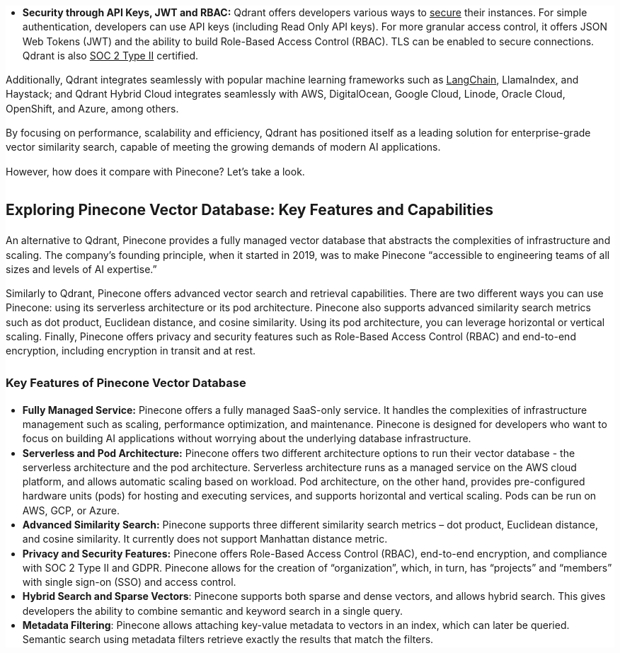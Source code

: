 - **Security through API Keys, JWT and RBAC:** Qdrant offers developers various ways to [secure](https://qdrant.tech/documentation/guides/security/) their instances. For simple authentication, developers can use API keys (including Read Only API keys). For more granular access control, it offers JSON Web Tokens (JWT) and the ability to build Role-Based Access Control (RBAC). TLS can be enabled to secure connections. Qdrant is also [SOC 2 Type II](https://qdrant.tech/blog/qdrant-soc2-type2-audit/) certified.

Additionally, Qdrant integrates seamlessly with popular machine learning frameworks such as [LangChain](https://qdrant.tech/blog/using-qdrant-and-langchain/), LlamaIndex, and Haystack; and Qdrant Hybrid Cloud integrates seamlessly with AWS, DigitalOcean, Google Cloud, Linode, Oracle Cloud, OpenShift, and Azure, among others.

By focusing on performance, scalability and efficiency, Qdrant has positioned itself as a leading solution for enterprise-grade vector similarity search, capable of meeting the growing demands of modern AI applications.

However, how does it compare with Pinecone? Let’s take a look.

## Exploring Pinecone Vector Database: Key Features and Capabilities

An alternative to Qdrant, Pinecone provides a fully managed vector database that abstracts the complexities of infrastructure and scaling. The company’s founding principle, when it started in 2019, was to make Pinecone “accessible to engineering teams of all sizes and levels of AI expertise.”

Similarly to Qdrant, Pinecone offers advanced vector search and retrieval capabilities. There are two different ways you can use Pinecone: using its serverless architecture or its pod architecture. Pinecone also supports advanced similarity search metrics such as dot product, Euclidean distance, and cosine similarity. Using its pod architecture, you can leverage horizontal or vertical scaling. Finally, Pinecone offers privacy and security features such as Role-Based Access Control (RBAC) and end-to-end encryption, including encryption in transit and at rest.

### Key Features of Pinecone Vector Database

- **Fully Managed Service:** Pinecone offers a fully managed SaaS-only service. It handles the complexities of infrastructure management such as scaling, performance optimization, and maintenance. Pinecone is designed for developers who want to focus on building AI applications without worrying about the underlying database infrastructure.
- **Serverless and Pod Architecture:** Pinecone offers two different architecture options to run their vector database - the serverless architecture and the pod architecture. Serverless architecture runs as a managed service on the AWS cloud platform, and allows automatic scaling based on workload. Pod architecture, on the other hand, provides pre-configured hardware units (pods) for hosting and executing services, and supports horizontal and vertical scaling. Pods can be run on AWS, GCP, or Azure.
- **Advanced Similarity Search:** Pinecone supports three different similarity search metrics – dot product, Euclidean distance, and cosine similarity. It currently does not support Manhattan distance metric.
- **Privacy and Security Features:** Pinecone offers Role-Based Access Control (RBAC), end-to-end encryption, and compliance with SOC 2 Type II and GDPR. Pinecone allows for the creation of “organization”, which, in turn, has “projects” and “members” with single sign-on (SSO) and access control.
- **Hybrid Search and Sparse Vectors**: Pinecone supports both sparse and dense vectors, and allows hybrid search. This gives developers the ability to combine semantic and keyword search in a single query.
- **Metadata Filtering**: Pinecone allows attaching key-value metadata to vectors in an index, which can later be queried. Semantic search using metadata filters retrieve exactly the results that match the filters.
